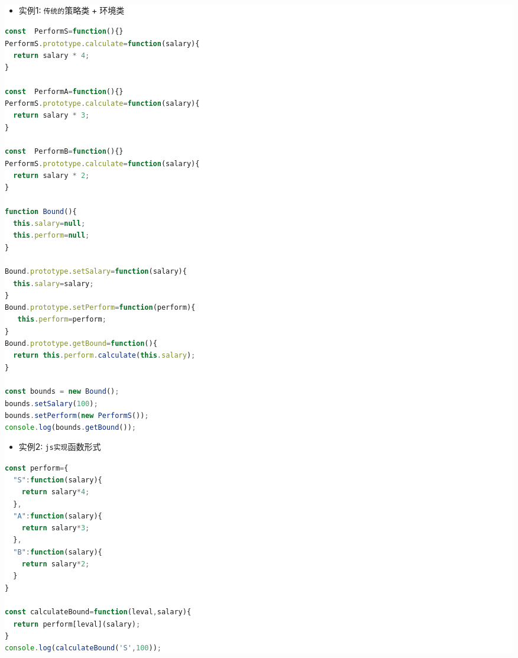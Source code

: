 - 实例1: ```传统的```策略类 + 环境类
```js
const  PerformS=function(){}
PerformS.prototype.calculate=function(salary){
  return salary * 4;
}

const  PerformA=function(){}
PerformS.prototype.calculate=function(salary){
  return salary * 3;
}

const  PerformB=function(){}
PerformS.prototype.calculate=function(salary){
  return salary * 2;
}

function Bound(){
  this.salary=null;
  this.perform=null;
}

Bound.prototype.setSalary=function(salary){
  this.salary=salary;
}
Bound.prototype.setPerform=function(perform){
   this.perform=perform;
}
Bound.prototype.getBound=function(){
  return this.perform.calculate(this.salary);
}

const bounds = new Bound();
bounds.setSalary(100);
bounds.setPerform(new PerformS());
console.log(bounds.getBound());

```

- 实例2: ```js实现```函数形式
```js
const perform={
  "S":function(salary){
    return salary*4;
  },
  "A":function(salary){
    return salary*3;
  },
  "B":function(salary){
    return salary*2;
  }
}

const calculateBound=function(leval,salary){
  return perform[leval](salary);
}
console.log(calculateBound('S',100));
```
